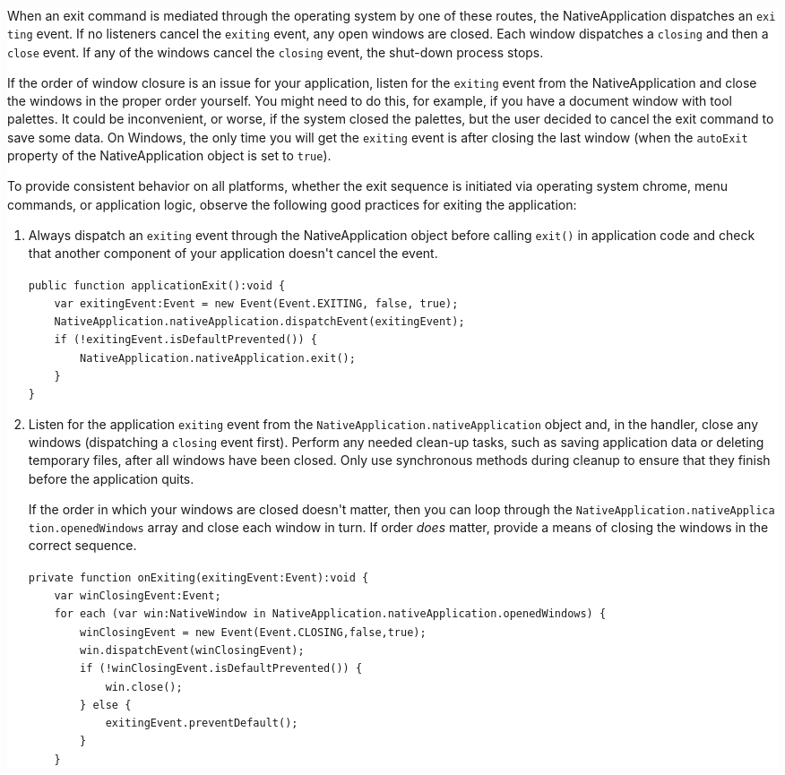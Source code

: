 When an exit command is mediated through the operating system by one of these
routes, the NativeApplication dispatches an `exiting` event. If no listeners
cancel the `exiting` event, any open windows are closed. Each window dispatches
a `closing` and then a `close` event. If any of the windows cancel the `closing`
event, the shut-down process stops.

If the order of window closure is an issue for your application, listen for the
`exiting` event from the NativeApplication and close the windows in the proper
order yourself. You might need to do this, for example, if you have a document
window with tool palettes. It could be inconvenient, or worse, if the system
closed the palettes, but the user decided to cancel the exit command to save
some data. On Windows, the only time you will get the `exiting` event is after
closing the last window (when the `autoExit` property of the NativeApplication
object is set to `true`).

To provide consistent behavior on all platforms, whether the exit sequence is
initiated via operating system chrome, menu commands, or application logic,
observe the following good practices for exiting the application:

1.  Always dispatch an `exiting` event through the NativeApplication object
    before calling `exit()` in application code and check that another component
    of your application doesn't cancel the event.

        public function applicationExit():void {
        	var exitingEvent:Event = new Event(Event.EXITING, false, true);
        	NativeApplication.nativeApplication.dispatchEvent(exitingEvent);
        	if (!exitingEvent.isDefaultPrevented()) {
        		NativeApplication.nativeApplication.exit();
        	}
        }

2.  Listen for the application `exiting` event from the
    `NativeApplication.nativeApplication` object and, in the handler, close any
    windows (dispatching a `closing` event first). Perform any needed clean-up
    tasks, such as saving application data or deleting temporary files, after
    all windows have been closed. Only use synchronous methods during cleanup to
    ensure that they finish before the application quits.

    If the order in which your windows are closed doesn't matter, then you can
    loop through the `NativeApplication.nativeApplication.openedWindows` array
    and close each window in turn. If order _does_ matter, provide a means of
    closing the windows in the correct sequence.

        private function onExiting(exitingEvent:Event):void {
        	var winClosingEvent:Event;
        	for each (var win:NativeWindow in NativeApplication.nativeApplication.openedWindows) {
        		winClosingEvent = new Event(Event.CLOSING,false,true);
        		win.dispatchEvent(winClosingEvent);
        		if (!winClosingEvent.isDefaultPrevented()) {
        			win.close();
        		} else {
        			exitingEvent.preventDefault();
        		}
        	}
